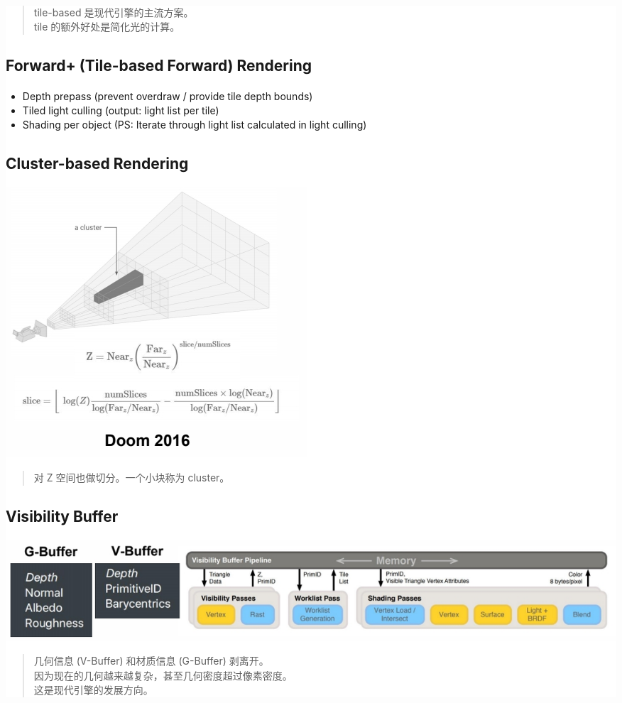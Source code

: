 > tile-based 是现代引擎的主流方案。    
tile 的额外好处是简化光的计算。    

## Forward+ (Tile-based Forward) Rendering

- Depth prepass (prevent overdraw / provide tile depth bounds)     
- Tiled light culling (output: light list per tile)   
- Shading per object (PS: Iterate through light list calculated in light culling)    

## Cluster-based Rendering

![](../assets/07-44.png)     

> 对 Z 空间也做切分。一个小块称为 cluster。    

## Visibility Buffer

![](../assets/07-45.png)     

> 几何信息 (V-Buffer) 和材质信息 (G-Buffer) 剥离开。   
因为现在的几何越来越复杂，甚至几何密度超过像素密度。    
这是现代引擎的发展方向。     
